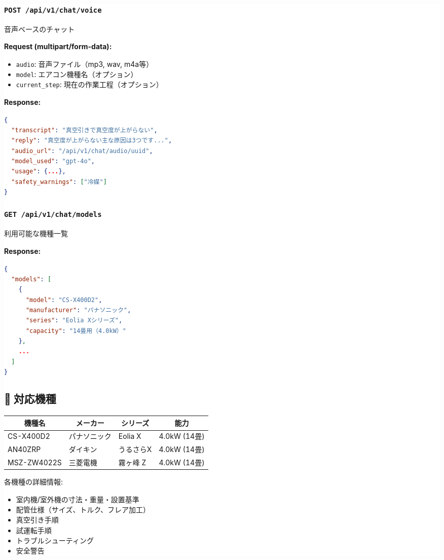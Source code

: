 ### `POST /api/v1/chat/voice`
音声ベースのチャット

**Request (multipart/form-data):**
- `audio`: 音声ファイル（mp3, wav, m4a等）
- `model`: エアコン機種名（オプション）
- `current_step`: 現在の作業工程（オプション）

**Response:**
```json
{
  "transcript": "真空引きで真空度が上がらない",
  "reply": "真空度が上がらない主な原因は3つです...",
  "audio_url": "/api/v1/chat/audio/uuid",
  "model_used": "gpt-4o",
  "usage": {...},
  "safety_warnings": ["冷媒"]
}
```

### `GET /api/v1/chat/models`
利用可能な機種一覧

**Response:**
```json
{
  "models": [
    {
      "model": "CS-X400D2",
      "manufacturer": "パナソニック",
      "series": "Eolia Xシリーズ",
      "capacity": "14畳用（4.0kW）"
    },
    ...
  ]
}
```

## 🔧 対応機種

| 機種名 | メーカー | シリーズ | 能力 |
|--------|---------|---------|------|
| CS-X400D2 | パナソニック | Eolia X | 4.0kW (14畳) |
| AN40ZRP | ダイキン | うるさらX | 4.0kW (14畳) |
| MSZ-ZW4022S | 三菱電機 | 霧ヶ峰 Z | 4.0kW (14畳) |

各機種の詳細情報:
- 室内機/室外機の寸法・重量・設置基準
- 配管仕様（サイズ、トルク、フレア加工）
- 真空引き手順
- 試運転手順
- トラブルシューティング
- 安全警告
